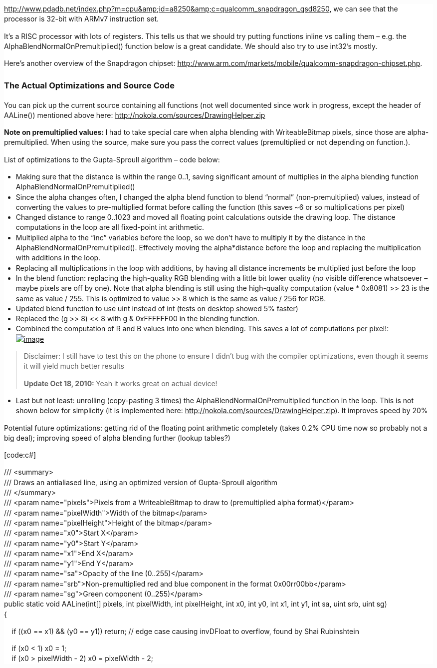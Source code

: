 <a title="http://www.pdadb.net/index.php?m=cpu&amp;id=a8250&amp;c=qualcomm_snapdragon_qsd8250" href="http://www.pdadb.net/index.php?m=cpu&amp;id=a8250&amp;c=qualcomm_snapdragon_qsd8250">http://www.pdadb.net/index.php?m=cpu&amp;id=a8250&amp;c=qualcomm_snapdragon_qsd8250</a>, we can see that the processor is 32-bit with ARMv7 instruction set. </p>  <p>It’s a RISC processor with lots of registers. This tells us that we should try putting functions inline vs calling them – e.g. the AlphaBlendNormalOnPremultiplied() function below is a great candidate. We should also try to use int32’s mostly.</p>  <p>Here’s another overview of the Snapdragon chipset: <a title="http://www.arm.com/markets/mobile/qualcomm-snapdragon-chipset.php" href="http://www.arm.com/markets/mobile/qualcomm-snapdragon-chipset.php">http://www.arm.com/markets/mobile/qualcomm-snapdragon-chipset.php</a>.</p>  <h3>The Actual Optimizations and Source Code</h3>  <p>You can pick up the current source containing all functions (not well documented since work in progress, except the header of AALine()) mentioned above here: <a title="http://nokola.com/sources/DrawingHelper.zip" href="http://nokola.com/sources/DrawingHelper.zip">http://nokola.com/sources/DrawingHelper.zip</a></p>  <p><strong>Note on premultiplied values: </strong>I had to take special care when alpha blending with WriteableBitmap pixels, since those are alpha-premultiplied. When using the source, make sure you pass the correct values (premultiplied or not depending on function.).</p>  <p>List of optimizations to the Gupta-Sproull algorithm – code below:</p>  <ul>   <li>Making sure that the distance is within the range 0..1, saving significant amount of multiplies in the alpha blending function AlphaBlendNormalOnPremultiplied() </li>    <li>Since the alpha changes often, I changed the alpha blend function to blend “normal” (non-premultiplied) values, instead of converting the values to pre-multiplied format before calling the function (this saves ~6 or so multiplications per pixel) </li>    <li>Changed distance to range 0..1023 and moved all floating point calculations outside the drawing loop. The distance computations in the loop are all fixed-point int arithmetic. </li>    <li>Multiplied alpha to the “inc” variables before the loop, so we don’t have to multiply it by the distance in the AlphaBlendNormalOnPremultiplied(). Effectively moving the alpha*distance before the loop and replacing the multiplication with additions in the loop. </li>    <li>Replacing all multiplications in the loop with additions, by having all distance increments be multiplied just before the loop </li>    <li>In the blend function: replacing the high-quality RGB blending with a little bit lower quality (no visible difference whatsoever – maybe pixels are off by one). Note that alpha blending is still using the high-quality computation (value * 0x8081) &gt;&gt; 23 is the same as value / 255. This is optimized to value &gt;&gt; 8 which is the same as value / 256 for RGB. </li>    <li>Updated blend function to use uint instead of int (tests on desktop showed 5% faster) </li>    <li>Replaced the (g &gt;&gt; 8) &lt;&lt; 8 with g &amp; 0xFFFFFF00 in the blending function. </li>    <li>Combined the computation of R and B values into one when blending. This saves a lot of computations per pixel!:      <br /><a href="/image_30.png"><img style="margin: ; padding-left: ; padding-right: ; display: inline; padding-top: " title="image" alt="image" src="/image_thumb_30.png" width="317" height="141" /></a> </li> </ul>  <blockquote>   <p>Disclaimer: I still have to test this on the phone to ensure I didn’t bug with the compiler optimizations, even though it seems it will yield much better results</p>    <p><strong>Update Oct 18, 2010: </strong>Yeah it works great on actual device!</p> </blockquote>  <ul>   <li>Last but not least: unrolling (copy-pasting 3 times) the AlphaBlendNormalOnPremultiplied function in the loop. This is not shown below for simplicity (it is implemented here: <a title="http://nokola.com/sources/DrawingHelper.zip" href="http://nokola.com/sources/DrawingHelper.zip">http://nokola.com/sources/DrawingHelper.zip</a>). It improves speed by 20% </li> </ul>  <p>Potential future optimizations: getting rid of the floating point arithmetic completely (takes 0.2% CPU time now so probably not a big deal); improving speed of alpha blending further (lookup tables?)</p>  <p>[code:c#]</p>  <p>/// &lt;summary&gt;    <br />/// Draws an antialiased line, using an optimized version of Gupta-Sproull algorithm     <br />/// &lt;/summary&gt;     <br />/// &lt;param name=&quot;pixels&quot;&gt;Pixels from a WriteableBitmap to draw to (premultiplied alpha format)&lt;/param&gt;     <br />/// &lt;param name=&quot;pixelWidth&quot;&gt;Width of the bitmap&lt;/param&gt;     <br />/// &lt;param name=&quot;pixelHeight&quot;&gt;Height of the bitmap&lt;/param&gt;     <br />/// &lt;param name=&quot;x0&quot;&gt;Start X&lt;/param&gt;     <br />/// &lt;param name=&quot;y0&quot;&gt;Start Y&lt;/param&gt;     <br />/// &lt;param name=&quot;x1&quot;&gt;End X&lt;/param&gt;     <br />/// &lt;param name=&quot;y1&quot;&gt;End Y&lt;/param&gt;     <br />/// &lt;param name=&quot;sa&quot;&gt;Opacity of the line (0..255)&lt;/param&gt;     <br />/// &lt;param name=&quot;srb&quot;&gt;Non-premultiplied red and blue component in the format 0x00rr00bb&lt;/param&gt;     <br />/// &lt;param name=&quot;sg&quot;&gt;Green component (0..255)&lt;/param&gt;     <br />public static void AALine(int[] pixels, int pixelWidth, int pixelHeight, int x0, int y0, int x1, int y1, int sa, uint srb, uint sg)     <br />{ </p>  <p>&#160;&#160;&#160; if ((x0 == x1) &amp;&amp; (y0 == y1)) return; // edge case causing invDFloat to overflow, found by Shai Rubinshtein</p>  <p>&#160;&#160;&#160; if (x0 &lt; 1) x0 = 1;    <br />&#160;&#160;&#160; if (x0 &gt; pixelWidth - 2) x0 = pixelWidth - 2;